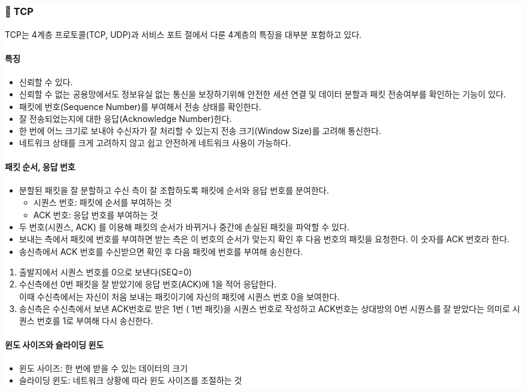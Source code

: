 ### 🔶 TCP

TCP는 4계층 프로토콜(TCP, UDP)과 서비스 포트 절에서 다룬 4계층의 특징을 대부분 포함하고 있다.

#### 특징
- 신뢰할 수 있다.
- 신뢰할 수 없는 공용망에서도 정보유실 없는 통신을 보장하기위해 안전한 세션 연결 및 데이터 분할과 패킷 전송여부를 확인하는 기능이 있다.
- 패킷에 번호(Sequence Number)를 부여해서 전송 상태를 확인한다.
- 잘 전송되었는지에 대한 응답(Acknowledge Number)한다.
- 한 번에 어느 크기로 보내야 수신자가 잘 처리할 수 있는지 전송 크기(Window Size)를 고려해 통신한다.
- 네트워크 상태를 크게 고려하지 않고 쉽고 안전하게 네트워크 사용이 가능하다.

#### 패킷 순서, 응답 번호

- 분할된 패킷을 잘 분할하고 수신 측이 잘 조합하도록 패킷에 순서와 응답 번호를 분여한다.
  - 시퀀스 번호: 패킷에 순서를 부여하는 것
  - ACK 번호: 응답 번호를 부여하는 것
- 두 번호(시퀀스, ACK) 를 이용해 패킷의 순서가 바뀌거나 중간에 손실된 패킷을 파악할 수 있다.
- 보내는 측에서 패킷에 번호를 부여하면 받는 측은 이 번호의 순서가 맞는지 확인 후 다음 번호의 패킷을 요청한다. 이 숫자를 ACK 번호라 한다.
- 송신측에서 ACK 번호를 수신받으면 확인 후 다음 패킷에 번호를 부여해 송신한다.

1. 출발지에서 시퀀스 번호를 0으로 보낸다(SEQ=0)
2. 수신측에선 0번 패킷을 잘 받았기에 응답 번호(ACK)에 1을 적어 응답한다.  
   이때 수신측에서는 자신이 처음 보내는 패킷이기에 자신의 패킷에 시퀀스 번호 0을 보여한다.
3. 송신측은 수신측에서 보낸 ACK번호로 받은 1번 ( 1번 패킷)을 시퀀스 번호로 작성하고 ACK번호는 상대방의 0번 시퀀스를 잘 받았다는 의미로 시퀀스 번호를 1로 부여해 다시 송신한다.

#### 윈도 사이즈와 슬라이딩 윈도

- 윈도 사이즈: 한 번에 받을 수 있는 데이터의 크기
- 슬라이딩 윈도: 네트워크 상황에 따라 윈도 사이즈를 조절하는 것